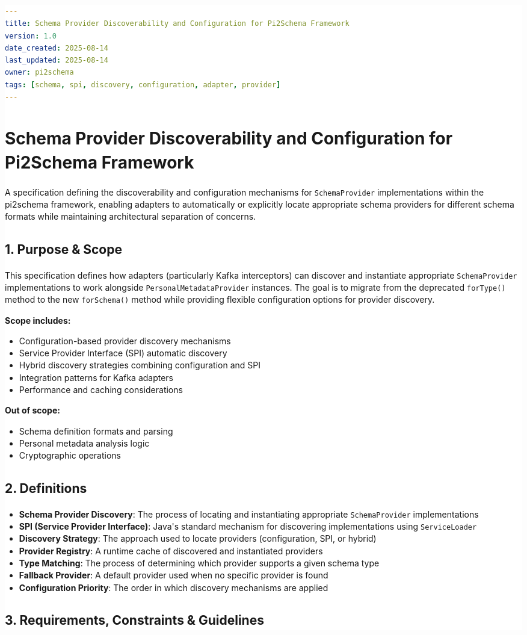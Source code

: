 ```yaml
---
title: Schema Provider Discoverability and Configuration for Pi2Schema Framework
version: 1.0
date_created: 2025-08-14
last_updated: 2025-08-14
owner: pi2schema
tags: [schema, spi, discovery, configuration, adapter, provider]
---
```


# Schema Provider Discoverability and Configuration for Pi2Schema Framework

A specification defining the discoverability and configuration mechanisms for `SchemaProvider` implementations within the pi2schema framework, enabling adapters to automatically or explicitly locate appropriate schema providers for different schema formats while maintaining architectural separation of concerns.

## 1. Purpose & Scope

This specification defines how adapters (particularly Kafka interceptors) can discover and instantiate appropriate `SchemaProvider` implementations to work alongside `PersonalMetadataProvider` instances. The goal is to migrate from the deprecated `forType()` method to the new `forSchema()` method while providing flexible configuration options for provider discovery.

**Scope includes:**
- Configuration-based provider discovery mechanisms
- Service Provider Interface (SPI) automatic discovery
- Hybrid discovery strategies combining configuration and SPI
- Integration patterns for Kafka adapters
- Performance and caching considerations

**Out of scope:**
- Schema definition formats and parsing
- Personal metadata analysis logic
- Cryptographic operations

## 2. Definitions

- **Schema Provider Discovery**: The process of locating and instantiating appropriate `SchemaProvider` implementations
- **SPI (Service Provider Interface)**: Java's standard mechanism for discovering implementations using `ServiceLoader`
- **Discovery Strategy**: The approach used to locate providers (configuration, SPI, or hybrid)
- **Provider Registry**: A runtime cache of discovered and instantiated providers
- **Type Matching**: The process of determining which provider supports a given schema type
- **Fallback Provider**: A default provider used when no specific provider is found
- **Configuration Priority**: The order in which discovery mechanisms are applied

## 3. Requirements, Constraints & Guidelines
